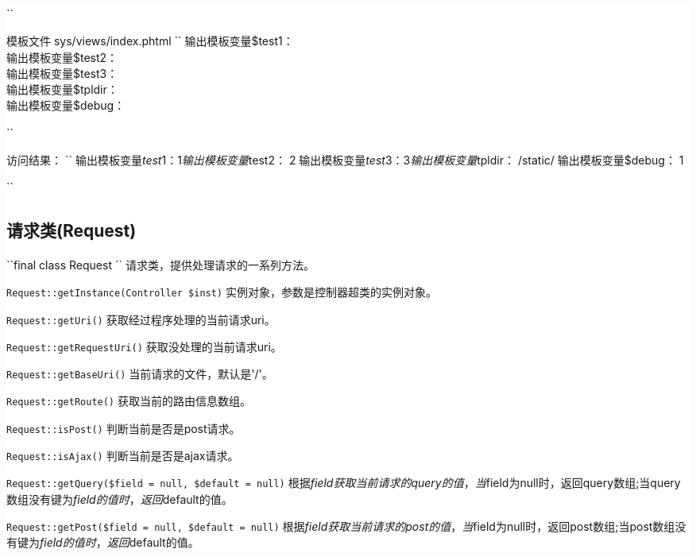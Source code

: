   ``

  模板文件 sys/views/index.phtml
  ``
    <html>
      <head></head>
      <body>
        输出模板变量$test1：
        <?php echo $test1; ?>
        <br />
        输出模板变量$test2：
        <?php echo $test2; ?>
        <br />
        输出模板变量$test3：
        <?php echo $test3; ?>
        <br />
        输出模板变量$tpldir：
        <?php echo $tpldir; ?>
        <br />
        输出模板变量$debug：
        <?php echo $debug; ?>
      </body>
    </html>

  ``
  
  访问结果：
  ``
    输出模板变量$test1： 1 
    输出模板变量$test2： 2 
    输出模板变量$test3： 3 
    输出模板变量$tpldir： /static/ 
    输出模板变量$debug： 1

  ``


<h2 name="Request">请求类(Request)</h2>
``final class Request `` 请求类，提供处理请求的一系列方法。

``Request::getInstance(Controller $inst)`` 实例对象，参数是<a name="Controller">控制器超类</a>的实例对象。

``Request::getUri()`` 获取经过程序处理的当前请求uri。

``Request::getRequestUri()`` 获取没处理的当前请求uri。

``Request::getBaseUri()`` 当前请求的文件，默认是'/'。

``Request::getRoute()`` 获取当前的路由信息数组。 

``Request::isPost()`` 判断当前是否是post请求。

``Request::isAjax()``  判断当前是否是ajax请求。

``Request::getQuery($field = null, $default = null)`` 根据$field获取当前请求的query的值，当$field为null时，返回query数组;当query数组没有键为$field的值时，返回$default的值。

``Request::getPost($field = null, $default = null)`` 根据$field获取当前请求的post的值，当$field为null时，返回post数组;当post数组没有键为$field的值时，返回$default的值。
